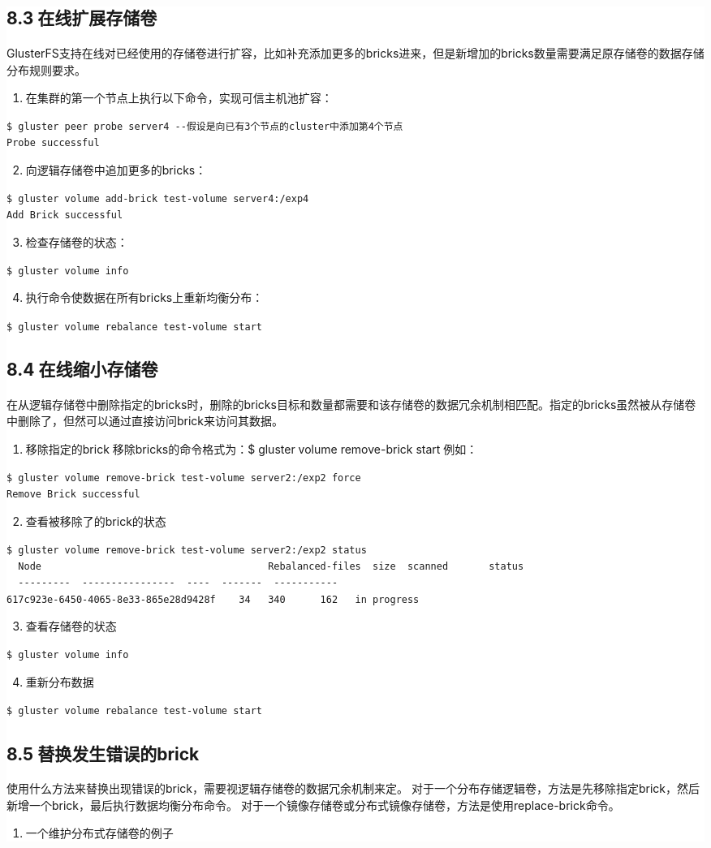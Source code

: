 ## 8.3 在线扩展存储卷
GlusterFS支持在线对已经使用的存储卷进行扩容，比如补充添加更多的bricks进来，但是新增加的bricks数量需要满足原存储卷的数据存储分布规则要求。
1) 在集群的第一个节点上执行以下命令，实现可信主机池扩容：
```
$ gluster peer probe server4 --假设是向已有3个节点的cluster中添加第4个节点
Probe successful
```
2) 向逻辑存储卷中追加更多的bricks：
```
$ gluster volume add-brick test-volume server4:/exp4
Add Brick successful
```
3) 检查存储卷的状态：
```
$ gluster volume info
```
4) 执行命令使数据在所有bricks上重新均衡分布：
```
$ gluster volume rebalance test-volume start
```

## 8.4 在线缩小存储卷

在从逻辑存储卷中删除指定的bricks时，删除的bricks目标和数量都需要和该存储卷的数据冗余机制相匹配。指定的bricks虽然被从存储卷中删除了，但然可以通过直接访问brick来访问其数据。
1) 移除指定的brick
移除bricks的命令格式为：$ gluster volume remove-brick start
例如：
```
$ gluster volume remove-brick test-volume server2:/exp2 force
Remove Brick successful
```
2) 查看被移除了的brick的状态
```
$ gluster volume remove-brick test-volume server2:/exp2 status
  Node                                       Rebalanced-files  size  scanned       status
  ---------  ----------------  ----  -------  -----------
617c923e-6450-4065-8e33-865e28d9428f    34   340      162   in progress
```
3) 查看存储卷的状态
```
$ gluster volume info
```
4) 重新分布数据
```
$ gluster volume rebalance test-volume start
```

## 8.5 替换发生错误的brick
使用什么方法来替换出现错误的brick，需要视逻辑存储卷的数据冗余机制来定。
对于一个分布存储逻辑卷，方法是先移除指定brick，然后新增一个brick，最后执行数据均衡分布命令。
对于一个镜像存储卷或分布式镜像存储卷，方法是使用replace-brick命令。

1) 一个维护分布式存储卷的例子
